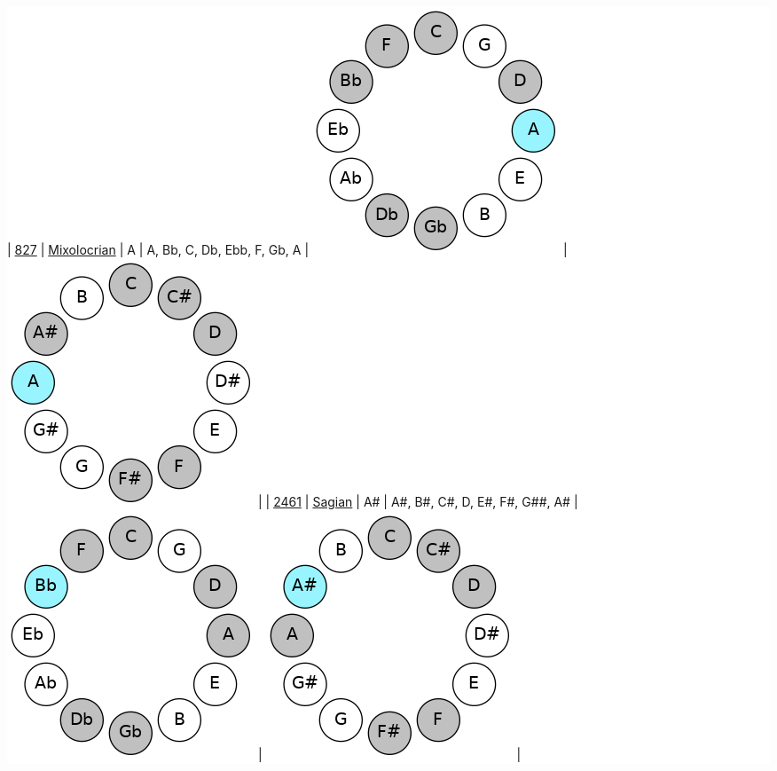 | [827](https://ianring.com/musictheory/scales/827) | [Mixolocrian](ModeMixolocrian.md) | A | A, Bb, C, Db, Ebb, F, Gb, A | ![ANaturalMixolocrian](CircleOfFifthModeANaturalMixolocrian.png) | ![ANaturalMixolocrian](ChromaticCircleModeANaturalMixolocrian.png) |
| [2461](https://ianring.com/musictheory/scales/2461) | [Sagian](ModeSagian.md) | A# | A#, B#, C#, D, E#, F#, G##, A# | ![ASharpSagian](CircleOfFifthModeASharpSagian.png) | ![ASharpSagian](ChromaticCircleModeASharpSagian.png) |